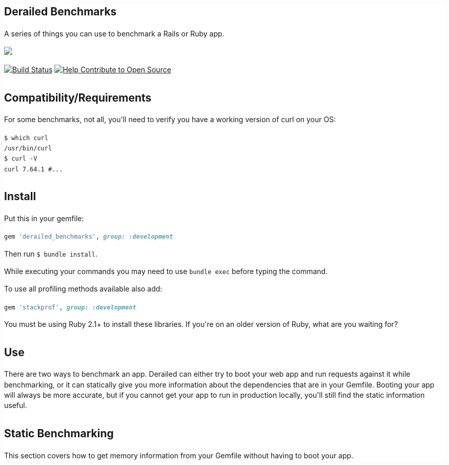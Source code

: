 ## Derailed Benchmarks

A series of things you can use to benchmark a Rails or Ruby app.

![](http://media.giphy.com/media/lfbxexWy71b6U/giphy.gif)

[![Build Status](https://travis-ci.org/schneems/derailed_benchmarks.svg)](https://travis-ci.org/schneems/derailed_benchmarks)
[![Help Contribute to Open Source](https://www.codetriage.com/schneems/derailed_benchmarks/badges/users.svg)](https://www.codetriage.com/schneems/derailed_benchmarks)

## Compatibility/Requirements

For some benchmarks, not all, you'll need to verify you have a working version of curl on your OS:

```
$ which curl
/usr/bin/curl
$ curl -V
curl 7.64.1 #...
```

## Install

Put this in your gemfile:

```ruby
gem 'derailed_benchmarks', group: :development
```

Then run `$ bundle install`.

While executing your commands you may need to use `bundle exec` before typing the command.

To use all profiling methods available also add:

```ruby
gem 'stackprof', group: :development
```

You must be using Ruby 2.1+ to install these libraries. If you're on an older version of Ruby, what are you waiting for?

## Use

There are two ways to benchmark an app. Derailed can either try to boot your web app and run requests against it while benchmarking, or it can statically give you more information about the dependencies that are in your Gemfile. Booting your app will always be more accurate, but if you cannot get your app to run in production locally, you'll still find the static information useful.

## Static Benchmarking

This section covers how to get memory information from your Gemfile without having to boot your app.
